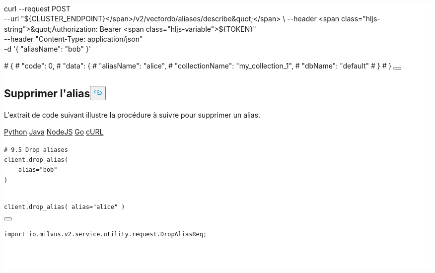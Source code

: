 curl --request POST \
--url <span class="hljs-string">&quot;<span class="hljs-variable">${CLUSTER_ENDPOINT}</span>/v2/vectordb/aliases/describe&quot;</span> \
--header <span class="hljs-string">&quot;Authorization: Bearer <span class="hljs-variable">${TOKEN}</span>&quot;</span> \
--header <span class="hljs-string">&quot;Content-Type: application/json&quot;</span> \
-d <span class="hljs-string">&#x27;{
    &quot;aliasName&quot;: &quot;bob&quot;
}&#x27;</span>

<span class="hljs-comment"># {</span>
<span class="hljs-comment">#     &quot;code&quot;: 0,</span>
<span class="hljs-comment">#     &quot;data&quot;: {</span>
<span class="hljs-comment">#         &quot;aliasName&quot;: &quot;alice&quot;,</span>
<span class="hljs-comment">#         &quot;collectionName&quot;: &quot;my_collection_1&quot;,</span>
<span class="hljs-comment">#         &quot;dbName&quot;: &quot;default&quot;</span>
<span class="hljs-comment">#     }</span>
<span class="hljs-comment"># }</span>
<button class="copy-code-btn"></button></code></pre>
<h2 id="Drop-Alias" class="common-anchor-header">Supprimer l'alias<button data-href="#Drop-Alias" class="anchor-icon" translate="no">
      <svg translate="no"
        aria-hidden="true"
        focusable="false"
        height="20"
        version="1.1"
        viewBox="0 0 16 16"
        width="16"
      >
        <path
          fill="#0092E4"
          fill-rule="evenodd"
          d="M4 9h1v1H4c-1.5 0-3-1.69-3-3.5S2.55 3 4 3h4c1.45 0 3 1.69 3 3.5 0 1.41-.91 2.72-2 3.25V8.59c.58-.45 1-1.27 1-2.09C10 5.22 8.98 4 8 4H4c-.98 0-2 1.22-2 2.5S3 9 4 9zm9-3h-1v1h1c1 0 2 1.22 2 2.5S13.98 12 13 12H9c-.98 0-2-1.22-2-2.5 0-.83.42-1.64 1-2.09V6.25c-1.09.53-2 1.84-2 3.25C6 11.31 7.55 13 9 13h4c1.45 0 3-1.69 3-3.5S14.5 6 13 6z"
        ></path>
      </svg>
    </button></h2><p>L'extrait de code suivant illustre la procédure à suivre pour supprimer un alias.</p>
<div class="multipleCode">
   <a href="#python">Python</a> <a href="#java">Java</a> <a href="#javascript">NodeJS</a> <a href="#go">Go</a> <a href="#bash">cURL</a></div>
<pre><code translate="no" class="language-python"><span class="hljs-comment"># 9.5 Drop aliases</span>
client.drop_alias(
    alias=<span class="hljs-string">&quot;bob&quot;</span>
)

client.drop_alias(
    alias=<span class="hljs-string">&quot;alice&quot;</span>
)
<button class="copy-code-btn"></button></code></pre>
<pre><code translate="no" class="language-java"><span class="hljs-keyword">import</span> io.milvus.v2.service.utility.request.DropAliasReq;
